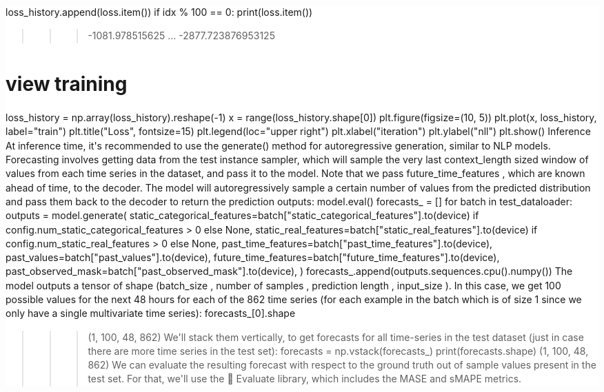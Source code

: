 loss_history.append(loss.item())
if idx % 100 == 0:
print(loss.item())
>>> -1081.978515625
...
-2877.723876953125
# view training
loss_history = np.array(loss_history).reshape(-1)
x = range(loss_history.shape[0])
plt.figure(figsize=(10, 5))
plt.plot(x, loss_history, label="train")
plt.title("Loss", fontsize=15)
plt.legend(loc="upper right")
plt.xlabel("iteration")
plt.ylabel("nll")
plt.show()
Inference
At inference time, it's recommended to use the generate()
method for autoregressive generation, similar to NLP models.
Forecasting involves getting data from the test instance sampler, which will sample the very last context_length
sized window of values from each time series in the dataset, and pass it to the model. Note that we pass future_time_features
, which are known ahead of time, to the decoder.
The model will autoregressively sample a certain number of values from the predicted distribution and pass them back to the decoder to return the prediction outputs:
model.eval()
forecasts_ = []
for batch in test_dataloader:
outputs = model.generate(
static_categorical_features=batch["static_categorical_features"].to(device)
if config.num_static_categorical_features > 0
else None,
static_real_features=batch["static_real_features"].to(device)
if config.num_static_real_features > 0
else None,
past_time_features=batch["past_time_features"].to(device),
past_values=batch["past_values"].to(device),
future_time_features=batch["future_time_features"].to(device),
past_observed_mask=batch["past_observed_mask"].to(device),
)
forecasts_.append(outputs.sequences.cpu().numpy())
The model outputs a tensor of shape (batch_size
, number of samples
, prediction length
, input_size
).
In this case, we get 100
possible values for the next 48
hours for each of the 862
time series (for each example in the batch which is of size 1
since we only have a single multivariate time series):
forecasts_[0].shape
>>> (1, 100, 48, 862)
We'll stack them vertically, to get forecasts for all time-series in the test dataset (just in case there are more time series in the test set):
forecasts = np.vstack(forecasts_)
print(forecasts.shape)
>>> (1, 100, 48, 862)
We can evaluate the resulting forecast with respect to the ground truth out of sample values present in the test set. For that, we'll use the 🤗 Evaluate library, which includes the MASE and sMAPE metrics.